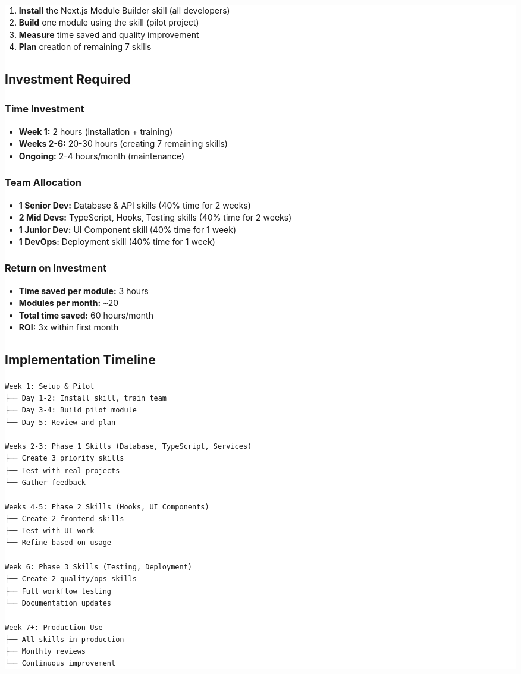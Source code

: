 1. **Install** the Next.js Module Builder skill (all developers)
2. **Build** one module using the skill (pilot project)
3. **Measure** time saved and quality improvement
4. **Plan** creation of remaining 7 skills

## Investment Required

### Time Investment
- **Week 1:** 2 hours (installation + training)
- **Weeks 2-6:** 20-30 hours (creating 7 remaining skills)
- **Ongoing:** 2-4 hours/month (maintenance)

### Team Allocation
- **1 Senior Dev:** Database & API skills (40% time for 2 weeks)
- **2 Mid Devs:** TypeScript, Hooks, Testing skills (40% time for 2 weeks)
- **1 Junior Dev:** UI Component skill (40% time for 1 week)
- **1 DevOps:** Deployment skill (40% time for 1 week)

### Return on Investment
- **Time saved per module:** 3 hours
- **Modules per month:** ~20
- **Total time saved:** 60 hours/month
- **ROI:** 3x within first month

## Implementation Timeline

```
Week 1: Setup & Pilot
├── Day 1-2: Install skill, train team
├── Day 3-4: Build pilot module
└── Day 5: Review and plan

Weeks 2-3: Phase 1 Skills (Database, TypeScript, Services)
├── Create 3 priority skills
├── Test with real projects
└── Gather feedback

Weeks 4-5: Phase 2 Skills (Hooks, UI Components)
├── Create 2 frontend skills
├── Test with UI work
└── Refine based on usage

Week 6: Phase 3 Skills (Testing, Deployment)
├── Create 2 quality/ops skills
├── Full workflow testing
└── Documentation updates

Week 7+: Production Use
├── All skills in production
├── Monthly reviews
└── Continuous improvement
```
